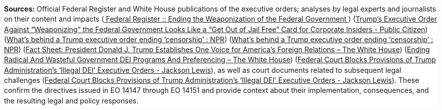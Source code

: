 **Sources:** Official Federal Register and White House publications of the executive orders; analyses by legal experts and journalists on their content and impacts ([
      Federal Register
       :: 
      Ending the Weaponization of the Federal Government
    ](https://www.federalregister.gov/documents/2025/01/28/2025-01900/ending-the-weaponization-of-the-federal-government#:~:text=democratic%20process,all%20cases%20against%20BLM%20rioters)) ([Trump’s Executive Order Against “Weaponizing” the Federal Government Looks Like a “Get Out of Jail Free” Card for Corporate Insiders - Public Citizen](https://www.citizen.org/article/trump-weaponizing-eo-corporate-lawbreaking/#:~:text=President%20Trump%E2%80%99s%20executive%20order%20%E2%80%9CEnding,new%20era%20of%20corporate%20lawlessness)) ([What’s behind a Trump executive order ending ‘censorship’ : NPR](https://www.npr.org/2025/01/24/nx-s1-5270071/eo-weaponization#:~:text=The%20order%20bars%20the%20government,remedial%20actions)) ([What’s behind a Trump executive order ending ‘censorship’ : NPR](https://www.npr.org/2025/01/24/nx-s1-5270071/eo-weaponization#:~:text=The%20censorship%20narrative%20had%20an,impact%20before%20the%20executive%20order)) ([Fact Sheet: President Donald J. Trump Establishes One Voice for America’s Foreign Relations – The White House](https://www.whitehouse.gov/fact-sheets/2025/02/fact-sheet-president-donald-j-trump-establishes-one-voice-for-americas-foreign-relations/#:~:text=,individuals%20represent%20American%20interests%20abroad)) ([Ending Radical And Wasteful Government DEI Programs And Preferencing – The White House](https://www.whitehouse.gov/presidential-actions/2025/01/ending-radical-and-wasteful-government-dei-programs-and-preferencing/#:~:text=and%20activities%20in%20the%20Federal,goals%2C%20policies%2C%20mandates%2C%20or%20requirements)) ([Federal Court Blocks Provisions of Trump Administration’s ‘Illegal DEI’ Executive Orders - Jackson Lewis](https://www.jacksonlewis.com/insights/federal-court-blocks-provisions-trump-administrations-illegal-dei-executive-orders#:~:text=1,%E2%80%9CEnforcement%20Threat%20Provision%E2%80%9D)), as well as court documents related to subsequent legal challenges ([Federal Court Blocks Provisions of Trump Administration’s ‘Illegal DEI’ Executive Orders - Jackson Lewis](https://www.jacksonlewis.com/insights/federal-court-blocks-provisions-trump-administrations-illegal-dei-executive-orders#:~:text=Specifically%2C%20the%20court%20ruled%20that,banning%20%E2%80%9Cillegal%20DEI%E2%80%9D%20are%20unconstitutional)). These confirm the directives issued in EO 14147 through EO 14151 and provide context about their implementation, consequences, and the resulting legal and policy responses.
